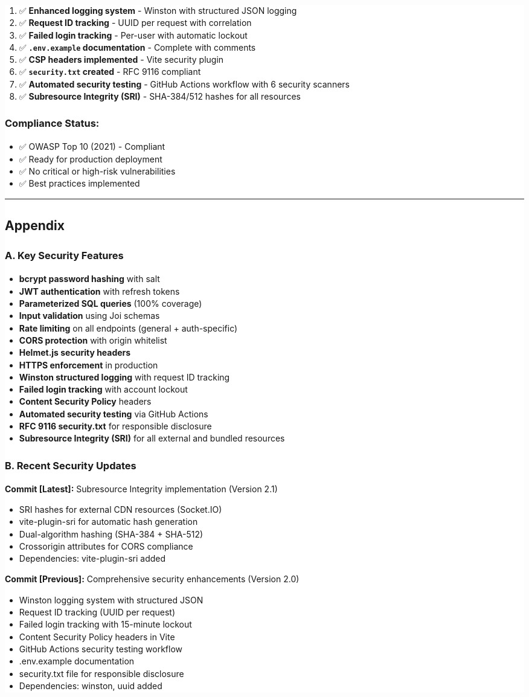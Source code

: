 1. ✅ **Enhanced logging system** - Winston with structured JSON logging
2. ✅ **Request ID tracking** - UUID per request with correlation
3. ✅ **Failed login tracking** - Per-user with automatic lockout
4. ✅ **`.env.example` documentation** - Complete with comments
5. ✅ **CSP headers implemented** - Vite security plugin
6. ✅ **`security.txt` created** - RFC 9116 compliant
7. ✅ **Automated security testing** - GitHub Actions workflow with 6 security scanners
8. ✅ **Subresource Integrity (SRI)** - SHA-384/512 hashes for all resources

### **Compliance Status:**

- ✅ OWASP Top 10 (2021) - Compliant
- ✅ Ready for production deployment
- ✅ No critical or high-risk vulnerabilities
- ✅ Best practices implemented

---

## Appendix

### A. Key Security Features

- **bcrypt password hashing** with salt
- **JWT authentication** with refresh tokens
- **Parameterized SQL queries** (100% coverage)
- **Input validation** using Joi schemas
- **Rate limiting** on all endpoints (general + auth-specific)
- **CORS protection** with origin whitelist
- **Helmet.js security headers**
- **HTTPS enforcement** in production
- **Winston structured logging** with request ID tracking
- **Failed login tracking** with account lockout
- **Content Security Policy** headers
- **Automated security testing** via GitHub Actions
- **RFC 9116 security.txt** for responsible disclosure
- **Subresource Integrity (SRI)** for all external and bundled resources

### B. Recent Security Updates

**Commit [Latest]:** Subresource Integrity implementation (Version 2.1)
- SRI hashes for external CDN resources (Socket.IO)
- vite-plugin-sri for automatic hash generation
- Dual-algorithm hashing (SHA-384 + SHA-512)
- Crossorigin attributes for CORS compliance
- Dependencies: vite-plugin-sri added

**Commit [Previous]:** Comprehensive security enhancements (Version 2.0)
- Winston logging system with structured JSON
- Request ID tracking (UUID per request)
- Failed login tracking with 15-minute lockout
- Content Security Policy headers in Vite
- GitHub Actions security testing workflow
- .env.example documentation
- security.txt file for responsible disclosure
- Dependencies: winston, uuid added
